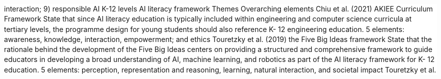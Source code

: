 interaction; 9) 
responsible AI
K-12 levels
AI literacy 
framework
Themes
Overarching 
elements
Chiu et al. 
(2021)
AKIEE Curriculum 
Framework
State that since AI 
literacy education 
is typically 
included within 
engineering and 
computer science 
curricula at 
tertiary levels, the 
programme 
design for young 
students should 
also reference K- 
12 engineering 
education.
5 elements: 
awareness, 
knowledge, 
interaction, 
empowerment; and 
ethics
Touretzky 
et al. 
(2019)
the Five Big Ideas 
framework
State that the 
rationale behind 
the development 
of the Five Big 
Ideas centers on 
providing a 
structured and 
comprehensive 
framework to 
guide educators in 
developing a 
broad 
understanding of 
AI, machine 
learning, and 
robotics as part of 
the AI literacy 
framework for K- 
12 education.
5 elements: 
perception, 
representation and 
reasoning, learning, 
natural interaction, 
and societal impact
Touretzky 
et al. 